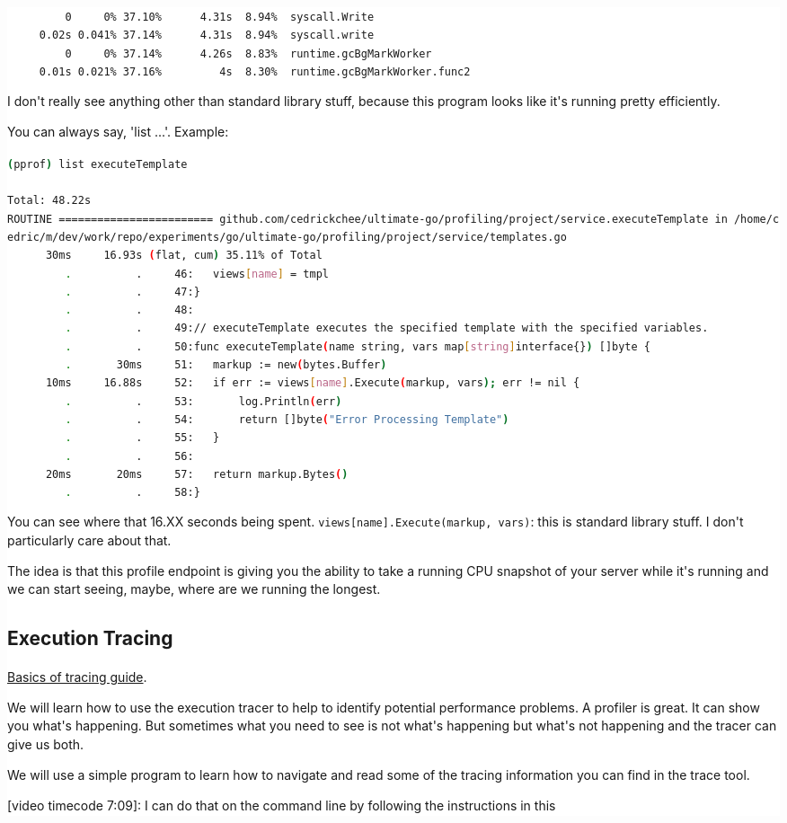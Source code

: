 ```sh
         0     0% 37.10%      4.31s  8.94%  syscall.Write
     0.02s 0.041% 37.14%      4.31s  8.94%  syscall.write
         0     0% 37.14%      4.26s  8.83%  runtime.gcBgMarkWorker
     0.01s 0.021% 37.16%         4s  8.30%  runtime.gcBgMarkWorker.func2
```

I don't really see anything other than standard library stuff, because this
program looks like it's running pretty efficiently.

You can always say, 'list ...'. Example:

```sh
(pprof) list executeTemplate

Total: 48.22s
ROUTINE ======================== github.com/cedrickchee/ultimate-go/profiling/project/service.executeTemplate in /home/cedric/m/dev/work/repo/experiments/go/ultimate-go/profiling/project/service/templates.go
      30ms     16.93s (flat, cum) 35.11% of Total
         .          .     46:	views[name] = tmpl
         .          .     47:}
         .          .     48:
         .          .     49:// executeTemplate executes the specified template with the specified variables.
         .          .     50:func executeTemplate(name string, vars map[string]interface{}) []byte {
         .       30ms     51:	markup := new(bytes.Buffer)
      10ms     16.88s     52:	if err := views[name].Execute(markup, vars); err != nil {
         .          .     53:		log.Println(err)
         .          .     54:		return []byte("Error Processing Template")
         .          .     55:	}
         .          .     56:
      20ms       20ms     57:	return markup.Bytes()
         .          .     58:}
```

You can see where that 16.XX seconds being spent.
`views[name].Execute(markup, vars)`: this is standard library stuff. I don't
particularly care about that.

The idea is that this profile endpoint is giving you the ability to take a
running CPU snapshot of your server while it's running and we can start seeing,
maybe, where are we running the longest.

## Execution Tracing

[Basics of tracing guide](trace/README.md).

We will learn how to use the execution tracer to help to identify potential
performance problems. A profiler is great. It can show you what's happening.
But sometimes what you need to see is not what's happening but what's not
happening and the tracer can give us both.

We will use a simple program to learn how to navigate and read some of the
tracing information you can find in the trace tool.


[video timecode 7:09]: I can do that on the command line by following the instructions in this